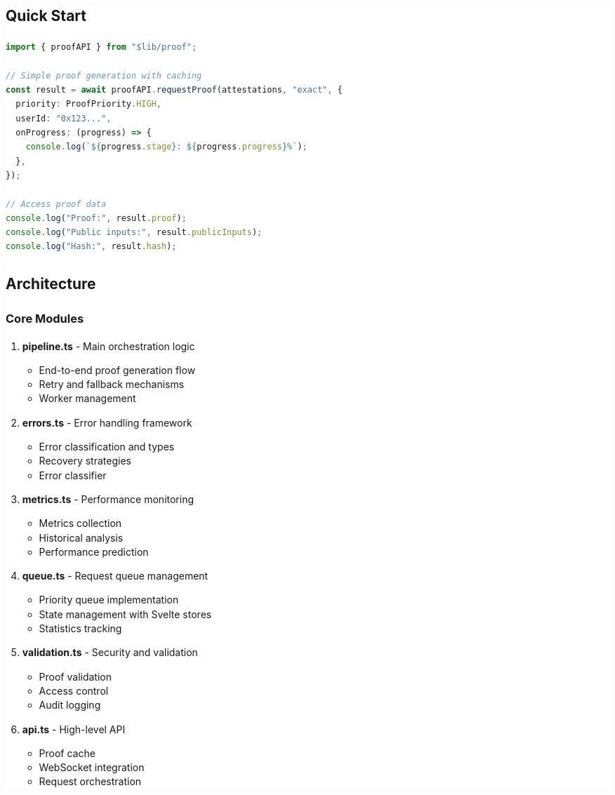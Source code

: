 ## Quick Start

```typescript
import { proofAPI } from "$lib/proof";

// Simple proof generation with caching
const result = await proofAPI.requestProof(attestations, "exact", {
  priority: ProofPriority.HIGH,
  userId: "0x123...",
  onProgress: (progress) => {
    console.log(`${progress.stage}: ${progress.progress}%`);
  },
});

// Access proof data
console.log("Proof:", result.proof);
console.log("Public inputs:", result.publicInputs);
console.log("Hash:", result.hash);
```

## Architecture

### Core Modules

1. **pipeline.ts** - Main orchestration logic
   - End-to-end proof generation flow
   - Retry and fallback mechanisms
   - Worker management

2. **errors.ts** - Error handling framework
   - Error classification and types
   - Recovery strategies
   - Error classifier

3. **metrics.ts** - Performance monitoring
   - Metrics collection
   - Historical analysis
   - Performance prediction

4. **queue.ts** - Request queue management
   - Priority queue implementation
   - State management with Svelte stores
   - Statistics tracking

5. **validation.ts** - Security and validation
   - Proof validation
   - Access control
   - Audit logging

6. **api.ts** - High-level API
   - Proof cache
   - WebSocket integration
   - Request orchestration

